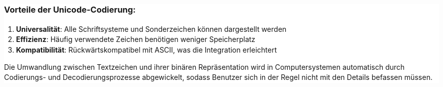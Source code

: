 ### Vorteile der Unicode-Codierung:

1. **Universalität**: Alle Schriftsysteme und Sonderzeichen können dargestellt werden
2. **Effizienz**: Häufig verwendete Zeichen benötigen weniger Speicherplatz
3. **Kompatibilität**: Rückwärtskompatibel mit ASCII, was die Integration erleichtert

Die Umwandlung zwischen Textzeichen und ihrer binären Repräsentation wird in
Computersystemen automatisch durch Codierungs- und Decodierungsprozesse
abgewickelt, sodass Benutzer sich in der Regel nicht mit den Details befassen
müssen.

